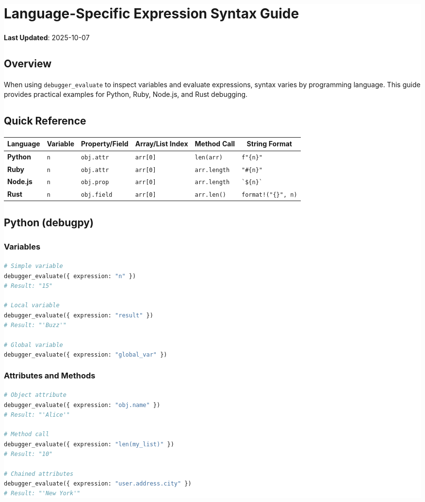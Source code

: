 # Language-Specific Expression Syntax Guide

**Last Updated**: 2025-10-07

## Overview

When using `debugger_evaluate` to inspect variables and evaluate expressions, syntax varies by programming language. This guide provides practical examples for Python, Ruby, Node.js, and Rust debugging.

## Quick Reference

| Language | Variable | Property/Field | Array/List Index | Method Call | String Format |
|----------|----------|----------------|------------------|-------------|---------------|
| **Python** | `n` | `obj.attr` | `arr[0]` | `len(arr)` | `f"{n}"` |
| **Ruby** | `n` | `obj.attr` | `arr[0]` | `arr.length` | `"#{n}"` |
| **Node.js** | `n` | `obj.prop` | `arr[0]` | `arr.length` | `` `${n}` `` |
| **Rust** | `n` | `obj.field` | `arr[0]` | `arr.len()` | `format!("{}", n)` |

## Python (debugpy)

### Variables

```python
# Simple variable
debugger_evaluate({ expression: "n" })
# Result: "15"

# Local variable
debugger_evaluate({ expression: "result" })
# Result: "'Buzz'"

# Global variable
debugger_evaluate({ expression: "global_var" })
```

### Attributes and Methods

```python
# Object attribute
debugger_evaluate({ expression: "obj.name" })
# Result: "'Alice'"

# Method call
debugger_evaluate({ expression: "len(my_list)" })
# Result: "10"

# Chained attributes
debugger_evaluate({ expression: "user.address.city" })
# Result: "'New York'"
```
